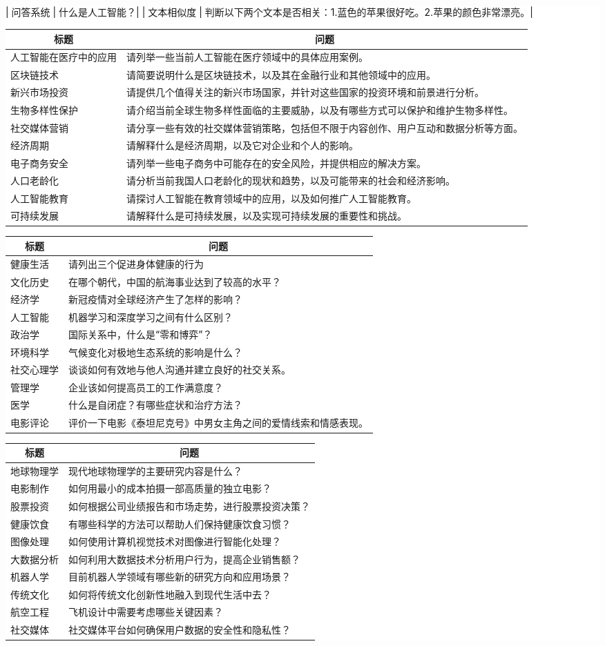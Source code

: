 | 问答系统 | 什么是人工智能？|
| 文本相似度 | 判断以下两个文本是否相关：1.蓝色的苹果很好吃。2.苹果的颜色非常漂亮。|

|标题|问题|
|---|---|
|人工智能在医疗中的应用|请列举一些当前人工智能在医疗领域中的具体应用案例。|
|区块链技术|请简要说明什么是区块链技术，以及其在金融行业和其他领域中的应用。|
|新兴市场投资|请提供几个值得关注的新兴市场国家，并针对这些国家的投资环境和前景进行分析。|
|生物多样性保护|请介绍当前全球生物多样性面临的主要威胁，以及有哪些方式可以保护和维护生物多样性。|
|社交媒体营销|请分享一些有效的社交媒体营销策略，包括但不限于内容创作、用户互动和数据分析等方面。|
|经济周期|请解释什么是经济周期，以及它对企业和个人的影响。|
|电子商务安全|请列举一些电子商务中可能存在的安全风险，并提供相应的解决方案。|
|人口老龄化|请分析当前我国人口老龄化的现状和趋势，以及可能带来的社会和经济影响。|
|人工智能教育|请探讨人工智能在教育领域中的应用，以及如何推广人工智能教育。|
|可持续发展|请解释什么是可持续发展，以及实现可持续发展的重要性和挑战。|

|标题|问题|
|---|---|
|健康生活|请列出三个促进身体健康的行为|
|文化历史|在哪个朝代，中国的航海事业达到了较高的水平？|
|经济学|新冠疫情对全球经济产生了怎样的影响？|
|人工智能|机器学习和深度学习之间有什么区别？|
|政治学|国际关系中，什么是“零和博弈”？|
|环境科学|气候变化对极地生态系统的影响是什么？|
|社交心理学|谈谈如何有效地与他人沟通并建立良好的社交关系。|
|管理学|企业该如何提高员工的工作满意度？|
|医学|什么是自闭症？有哪些症状和治疗方法？|
|电影评论|评价一下电影《泰坦尼克号》中男女主角之间的爱情线索和情感表现。|

| 标题 | 问题 |
| --- | --- |
| 地球物理学 | 现代地球物理学的主要研究内容是什么？ |
| 电影制作 | 如何用最小的成本拍摄一部高质量的独立电影？ |
| 股票投资 | 如何根据公司业绩报告和市场走势，进行股票投资决策？ |
| 健康饮食 | 有哪些科学的方法可以帮助人们保持健康饮食习惯？ |
| 图像处理 | 如何使用计算机视觉技术对图像进行智能化处理？ |
| 大数据分析 | 如何利用大数据技术分析用户行为，提高企业销售额？ |
| 机器人学 | 目前机器人学领域有哪些新的研究方向和应用场景？ |
| 传统文化 | 如何将传统文化创新性地融入到现代生活中去？ |
| 航空工程 | 飞机设计中需要考虑哪些关键因素？ |
| 社交媒体 | 社交媒体平台如何确保用户数据的安全性和隐私性？ |
